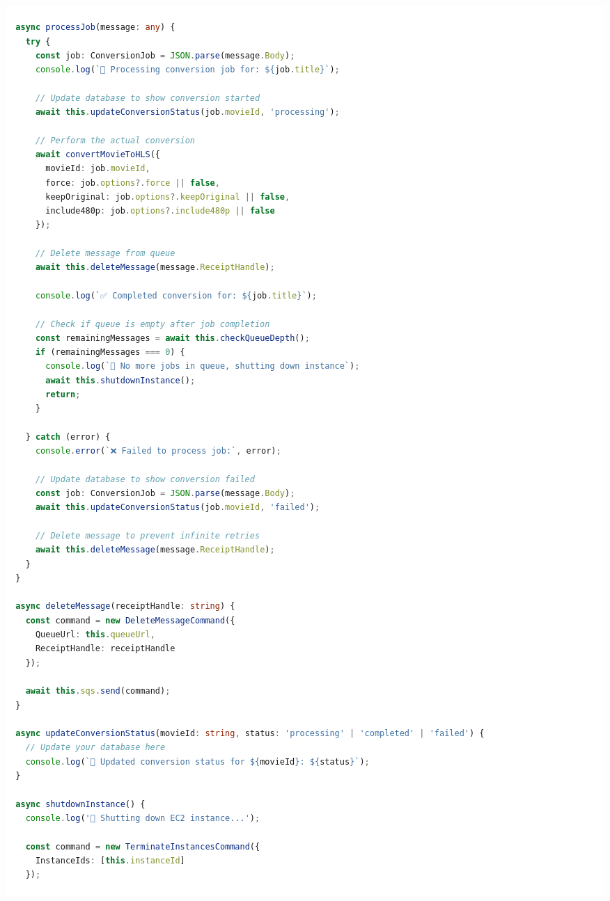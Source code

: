 ```typescript

  async processJob(message: any) {
    try {
      const job: ConversionJob = JSON.parse(message.Body);
      console.log(`🎯 Processing conversion job for: ${job.title}`);
      
      // Update database to show conversion started
      await this.updateConversionStatus(job.movieId, 'processing');
      
      // Perform the actual conversion
      await convertMovieToHLS({
        movieId: job.movieId,
        force: job.options?.force || false,
        keepOriginal: job.options?.keepOriginal || false,
        include480p: job.options?.include480p || false
      });
      
      // Delete message from queue
      await this.deleteMessage(message.ReceiptHandle);
      
      console.log(`✅ Completed conversion for: ${job.title}`);
      
      // Check if queue is empty after job completion
      const remainingMessages = await this.checkQueueDepth();
      if (remainingMessages === 0) {
        console.log(`🏁 No more jobs in queue, shutting down instance`);
        await this.shutdownInstance();
        return;
      }
      
    } catch (error) {
      console.error(`❌ Failed to process job:`, error);
      
      // Update database to show conversion failed
      const job: ConversionJob = JSON.parse(message.Body);
      await this.updateConversionStatus(job.movieId, 'failed');
      
      // Delete message to prevent infinite retries
      await this.deleteMessage(message.ReceiptHandle);
    }
  }

  async deleteMessage(receiptHandle: string) {
    const command = new DeleteMessageCommand({
      QueueUrl: this.queueUrl,
      ReceiptHandle: receiptHandle
    });
    
    await this.sqs.send(command);
  }

  async updateConversionStatus(movieId: string, status: 'processing' | 'completed' | 'failed') {
    // Update your database here
    console.log(`📝 Updated conversion status for ${movieId}: ${status}`);
  }

  async shutdownInstance() {
    console.log('🔌 Shutting down EC2 instance...');
    
    const command = new TerminateInstancesCommand({
      InstanceIds: [this.instanceId]
    });
    
```